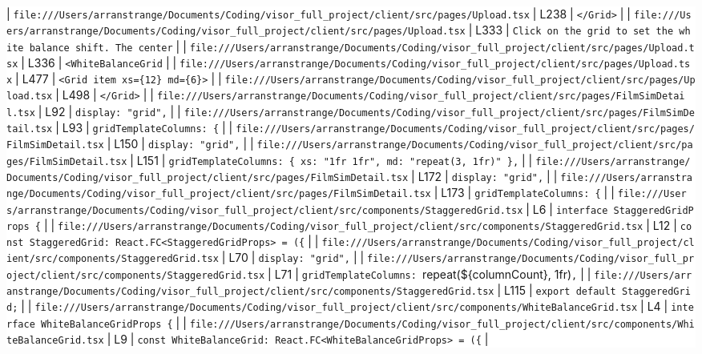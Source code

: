 | `file:///Users/arranstrange/Documents/Coding/visor_full_project/client/src/pages/Upload.tsx` | L238 | `</Grid>` |
| `file:///Users/arranstrange/Documents/Coding/visor_full_project/client/src/pages/Upload.tsx` | L333 | `Click on the grid to set the white balance shift. The center` |
| `file:///Users/arranstrange/Documents/Coding/visor_full_project/client/src/pages/Upload.tsx` | L336 | `<WhiteBalanceGrid` |
| `file:///Users/arranstrange/Documents/Coding/visor_full_project/client/src/pages/Upload.tsx` | L477 | `<Grid item xs={12} md={6}>` |
| `file:///Users/arranstrange/Documents/Coding/visor_full_project/client/src/pages/Upload.tsx` | L498 | `</Grid>` |
| `file:///Users/arranstrange/Documents/Coding/visor_full_project/client/src/pages/FilmSimDetail.tsx` | L92 | `display: "grid",` |
| `file:///Users/arranstrange/Documents/Coding/visor_full_project/client/src/pages/FilmSimDetail.tsx` | L93 | `gridTemplateColumns: {` |
| `file:///Users/arranstrange/Documents/Coding/visor_full_project/client/src/pages/FilmSimDetail.tsx` | L150 | `display: "grid",` |
| `file:///Users/arranstrange/Documents/Coding/visor_full_project/client/src/pages/FilmSimDetail.tsx` | L151 | `gridTemplateColumns: { xs: "1fr 1fr", md: "repeat(3, 1fr)" },` |
| `file:///Users/arranstrange/Documents/Coding/visor_full_project/client/src/pages/FilmSimDetail.tsx` | L172 | `display: "grid",` |
| `file:///Users/arranstrange/Documents/Coding/visor_full_project/client/src/pages/FilmSimDetail.tsx` | L173 | `gridTemplateColumns: {` |
| `file:///Users/arranstrange/Documents/Coding/visor_full_project/client/src/components/StaggeredGrid.tsx` | L6 | `interface StaggeredGridProps {` |
| `file:///Users/arranstrange/Documents/Coding/visor_full_project/client/src/components/StaggeredGrid.tsx` | L12 | `const StaggeredGrid: React.FC<StaggeredGridProps> = ({` |
| `file:///Users/arranstrange/Documents/Coding/visor_full_project/client/src/components/StaggeredGrid.tsx` | L70 | `display: "grid",` |
| `file:///Users/arranstrange/Documents/Coding/visor_full_project/client/src/components/StaggeredGrid.tsx` | L71 | `gridTemplateColumns: `repeat(${columnCount}, 1fr)`,` |
| `file:///Users/arranstrange/Documents/Coding/visor_full_project/client/src/components/StaggeredGrid.tsx` | L115 | `export default StaggeredGrid;` |
| `file:///Users/arranstrange/Documents/Coding/visor_full_project/client/src/components/WhiteBalanceGrid.tsx` | L4 | `interface WhiteBalanceGridProps {` |
| `file:///Users/arranstrange/Documents/Coding/visor_full_project/client/src/components/WhiteBalanceGrid.tsx` | L9 | `const WhiteBalanceGrid: React.FC<WhiteBalanceGridProps> = ({` |
